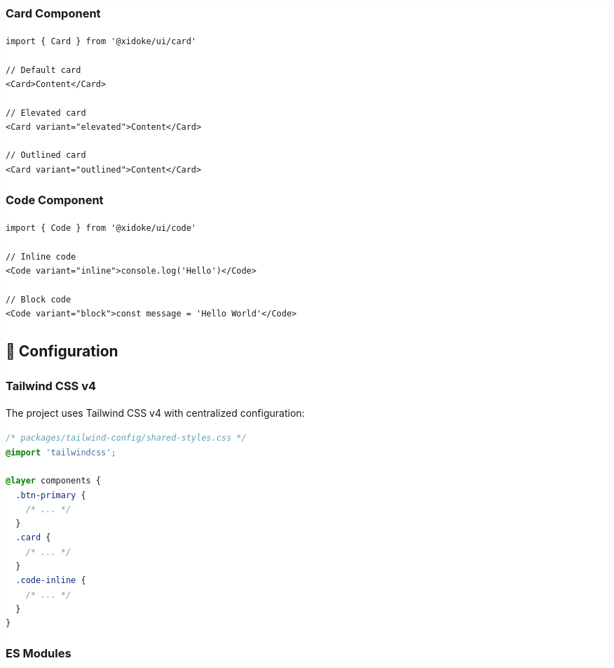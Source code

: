 ### Card Component

```tsx
import { Card } from '@xidoke/ui/card'

// Default card
<Card>Content</Card>

// Elevated card
<Card variant="elevated">Content</Card>

// Outlined card
<Card variant="outlined">Content</Card>
```

### Code Component

```tsx
import { Code } from '@xidoke/ui/code'

// Inline code
<Code variant="inline">console.log('Hello')</Code>

// Block code
<Code variant="block">const message = 'Hello World'</Code>
```

## 🔧 Configuration

### Tailwind CSS v4

The project uses Tailwind CSS v4 with centralized configuration:

```css
/* packages/tailwind-config/shared-styles.css */
@import 'tailwindcss';

@layer components {
  .btn-primary {
    /* ... */
  }
  .card {
    /* ... */
  }
  .code-inline {
    /* ... */
  }
}
```

### ES Modules
